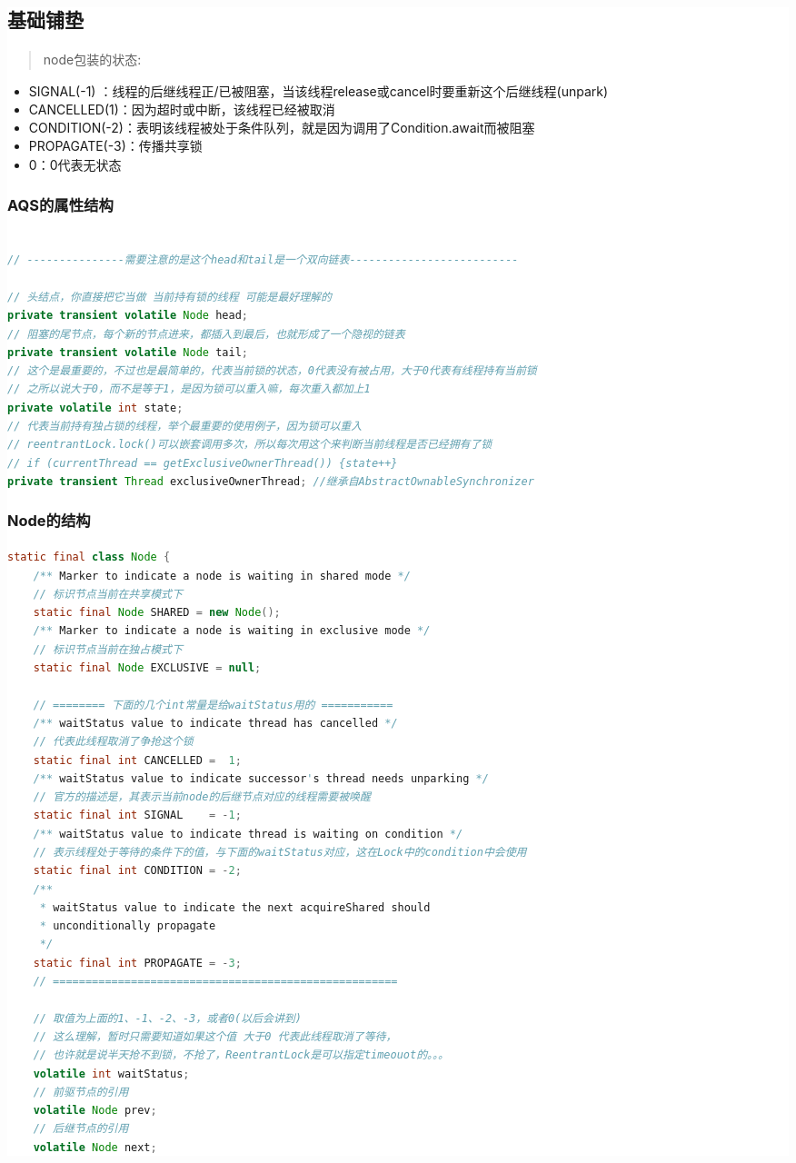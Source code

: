 ## 基础铺垫

> node包装的状态:
- SIGNAL(-1) ：线程的后继线程正/已被阻塞，当该线程release或cancel时要重新这个后继线程(unpark)  
- CANCELLED(1)：因为超时或中断，该线程已经被取消  
- CONDITION(-2)：表明该线程被处于条件队列，就是因为调用了Condition.await而被阻塞
- PROPAGATE(-3)：传播共享锁
- 0：0代表无状态

### AQS的属性结构

```java

// ---------------需要注意的是这个head和tail是一个双向链表--------------------------

// 头结点，你直接把它当做 当前持有锁的线程 可能是最好理解的
private transient volatile Node head;
// 阻塞的尾节点，每个新的节点进来，都插入到最后，也就形成了一个隐视的链表
private transient volatile Node tail;
// 这个是最重要的，不过也是最简单的，代表当前锁的状态，0代表没有被占用，大于0代表有线程持有当前锁
// 之所以说大于0，而不是等于1，是因为锁可以重入嘛，每次重入都加上1
private volatile int state;
// 代表当前持有独占锁的线程，举个最重要的使用例子，因为锁可以重入
// reentrantLock.lock()可以嵌套调用多次，所以每次用这个来判断当前线程是否已经拥有了锁
// if (currentThread == getExclusiveOwnerThread()) {state++}
private transient Thread exclusiveOwnerThread; //继承自AbstractOwnableSynchronizer
```

### Node的结构

```java
static final class Node {
    /** Marker to indicate a node is waiting in shared mode */
    // 标识节点当前在共享模式下
    static final Node SHARED = new Node();
    /** Marker to indicate a node is waiting in exclusive mode */
    // 标识节点当前在独占模式下
    static final Node EXCLUSIVE = null;
  
    // ======== 下面的几个int常量是给waitStatus用的 ===========
    /** waitStatus value to indicate thread has cancelled */
    // 代表此线程取消了争抢这个锁
    static final int CANCELLED =  1;
    /** waitStatus value to indicate successor's thread needs unparking */
    // 官方的描述是，其表示当前node的后继节点对应的线程需要被唤醒
    static final int SIGNAL    = -1;
    /** waitStatus value to indicate thread is waiting on condition */
    // 表示线程处于等待的条件下的值，与下面的waitStatus对应，这在Lock中的condition中会使用
    static final int CONDITION = -2;
    /**
     * waitStatus value to indicate the next acquireShared should
     * unconditionally propagate
     */
    static final int PROPAGATE = -3;
    // =====================================================
  
    // 取值为上面的1、-1、-2、-3，或者0(以后会讲到)
    // 这么理解，暂时只需要知道如果这个值 大于0 代表此线程取消了等待，
    // 也许就是说半天抢不到锁，不抢了，ReentrantLock是可以指定timeouot的。。。
    volatile int waitStatus;
    // 前驱节点的引用
    volatile Node prev;
    // 后继节点的引用
    volatile Node next;
```